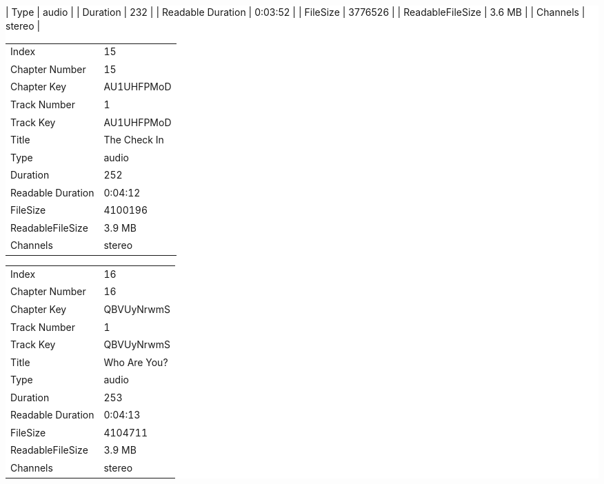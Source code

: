 | Type | audio |
| Duration | 232 |
| Readable Duration | 0:03:52 |
| FileSize | 3776526 |
| ReadableFileSize | 3.6 MB |
| Channels | stereo |

|  |  |
| - | - |
| Index | 15 |
| Chapter Number | 15 |
| Chapter Key | AU1UHFPMoD |
| Track Number | 1 |
| Track Key | AU1UHFPMoD |
| Title | The Check In |
| Type | audio |
| Duration | 252 |
| Readable Duration | 0:04:12 |
| FileSize | 4100196 |
| ReadableFileSize | 3.9 MB |
| Channels | stereo |

|  |  |
| - | - |
| Index | 16 |
| Chapter Number | 16 |
| Chapter Key | QBVUyNrwmS |
| Track Number | 1 |
| Track Key | QBVUyNrwmS |
| Title | Who Are You? |
| Type | audio |
| Duration | 253 |
| Readable Duration | 0:04:13 |
| FileSize | 4104711 |
| ReadableFileSize | 3.9 MB |
| Channels | stereo |
